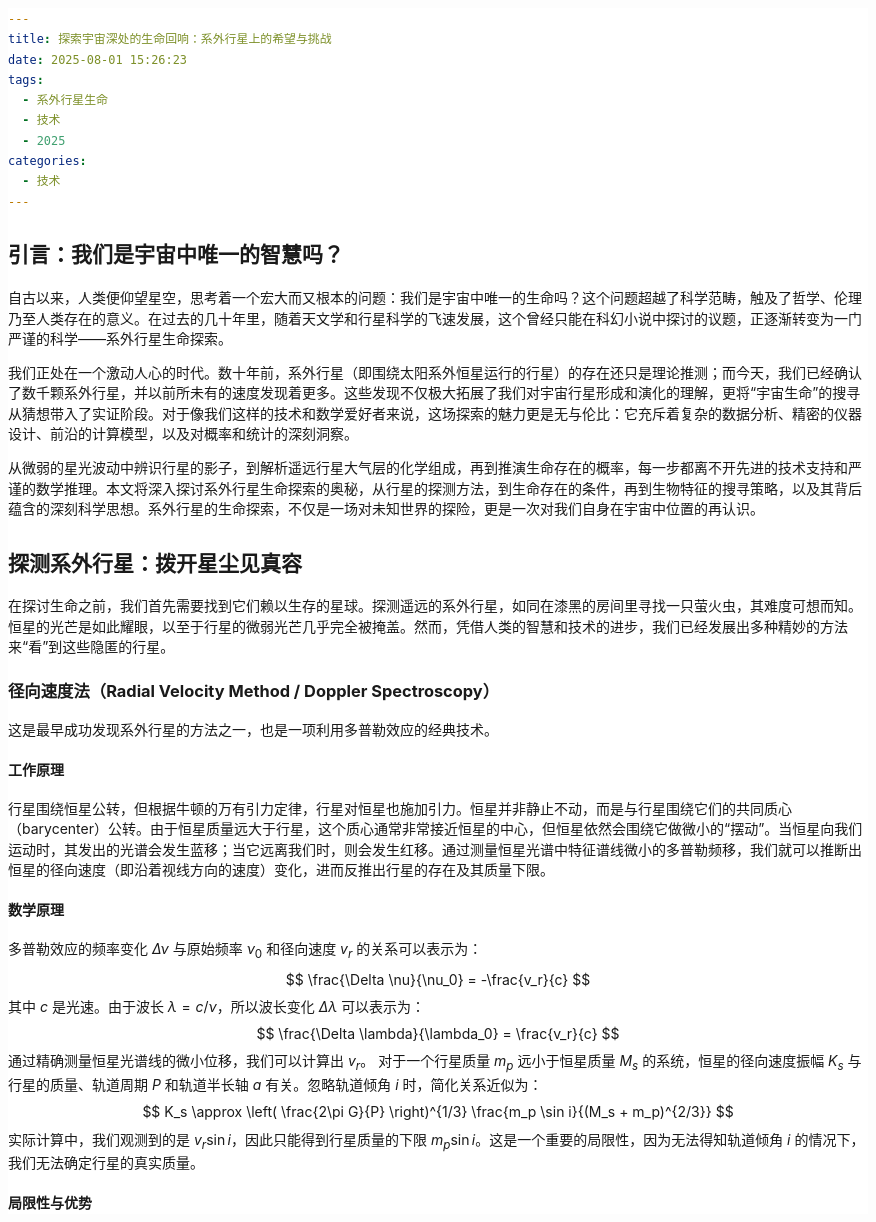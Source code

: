 ```yaml
---
title: 探索宇宙深处的生命回响：系外行星上的希望与挑战
date: 2025-08-01 15:26:23
tags:
  - 系外行星生命
  - 技术
  - 2025
categories:
  - 技术
---
```


## 引言：我们是宇宙中唯一的智慧吗？

自古以来，人类便仰望星空，思考着一个宏大而又根本的问题：我们是宇宙中唯一的生命吗？这个问题超越了科学范畴，触及了哲学、伦理乃至人类存在的意义。在过去的几十年里，随着天文学和行星科学的飞速发展，这个曾经只能在科幻小说中探讨的议题，正逐渐转变为一门严谨的科学——系外行星生命探索。

我们正处在一个激动人心的时代。数十年前，系外行星（即围绕太阳系外恒星运行的行星）的存在还只是理论推测；而今天，我们已经确认了数千颗系外行星，并以前所未有的速度发现着更多。这些发现不仅极大拓展了我们对宇宙行星形成和演化的理解，更将“宇宙生命”的搜寻从猜想带入了实证阶段。对于像我们这样的技术和数学爱好者来说，这场探索的魅力更是无与伦比：它充斥着复杂的数据分析、精密的仪器设计、前沿的计算模型，以及对概率和统计的深刻洞察。

从微弱的星光波动中辨识行星的影子，到解析遥远行星大气层的化学组成，再到推演生命存在的概率，每一步都离不开先进的技术支持和严谨的数学推理。本文将深入探讨系外行星生命探索的奥秘，从行星的探测方法，到生命存在的条件，再到生物特征的搜寻策略，以及其背后蕴含的深刻科学思想。系外行星的生命探索，不仅是一场对未知世界的探险，更是一次对我们自身在宇宙中位置的再认识。

## 探测系外行星：拨开星尘见真容

在探讨生命之前，我们首先需要找到它们赖以生存的星球。探测遥远的系外行星，如同在漆黑的房间里寻找一只萤火虫，其难度可想而知。恒星的光芒是如此耀眼，以至于行星的微弱光芒几乎完全被掩盖。然而，凭借人类的智慧和技术的进步，我们已经发展出多种精妙的方法来“看”到这些隐匿的行星。

### 径向速度法（Radial Velocity Method / Doppler Spectroscopy）

这是最早成功发现系外行星的方法之一，也是一项利用多普勒效应的经典技术。

#### 工作原理

行星围绕恒星公转，但根据牛顿的万有引力定律，行星对恒星也施加引力。恒星并非静止不动，而是与行星围绕它们的共同质心（barycenter）公转。由于恒星质量远大于行星，这个质心通常非常接近恒星的中心，但恒星依然会围绕它做微小的“摆动”。当恒星向我们运动时，其发出的光谱会发生蓝移；当它远离我们时，则会发生红移。通过测量恒星光谱中特征谱线微小的多普勒频移，我们就可以推断出恒星的径向速度（即沿着视线方向的速度）变化，进而反推出行星的存在及其质量下限。

#### 数学原理

多普勒效应的频率变化 $\Delta \nu$ 与原始频率 $\nu_0$ 和径向速度 $v_r$ 的关系可以表示为：
$$ \frac{\Delta \nu}{\nu_0} = -\frac{v_r}{c} $$
其中 $c$ 是光速。由于波长 $\lambda = c/\nu$，所以波长变化 $\Delta \lambda$ 可以表示为：
$$ \frac{\Delta \lambda}{\lambda_0} = \frac{v_r}{c} $$
通过精确测量恒星光谱线的微小位移，我们可以计算出 $v_r$。
对于一个行星质量 $m_p$ 远小于恒星质量 $M_s$ 的系统，恒星的径向速度振幅 $K_s$ 与行星的质量、轨道周期 $P$ 和轨道半长轴 $a$ 有关。忽略轨道倾角 $i$ 时，简化关系近似为：
$$ K_s \approx \left( \frac{2\pi G}{P} \right)^{1/3} \frac{m_p \sin i}{(M_s + m_p)^{2/3}} $$
实际计算中，我们观测到的是 $v_r \sin i$，因此只能得到行星质量的下限 $m_p \sin i$。这是一个重要的局限性，因为无法得知轨道倾角 $i$ 的情况下，我们无法确定行星的真实质量。

#### 局限性与优势
